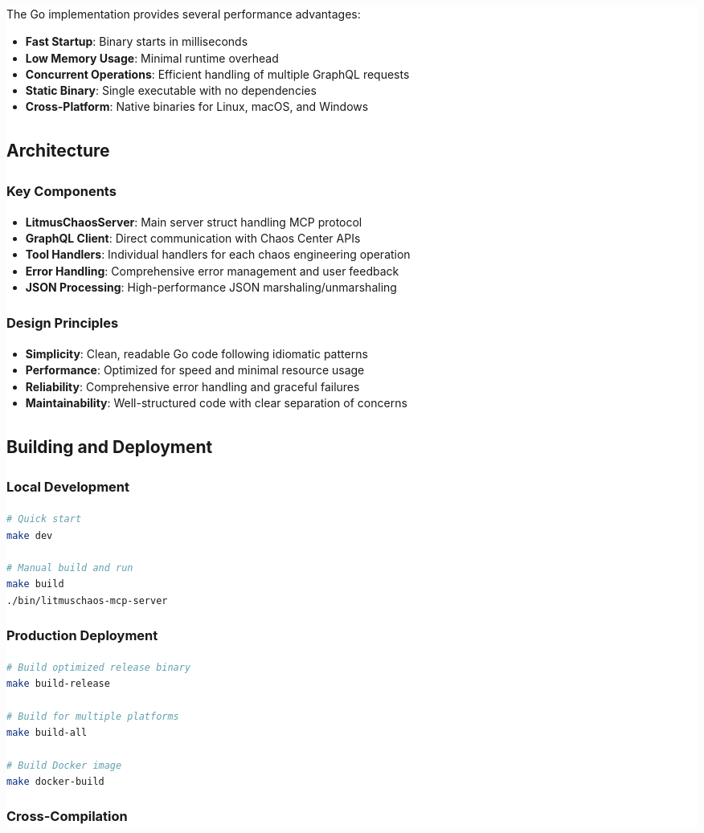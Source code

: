 The Go implementation provides several performance advantages:

- **Fast Startup**: Binary starts in milliseconds
- **Low Memory Usage**: Minimal runtime overhead
- **Concurrent Operations**: Efficient handling of multiple GraphQL requests
- **Static Binary**: Single executable with no dependencies
- **Cross-Platform**: Native binaries for Linux, macOS, and Windows

## Architecture

### Key Components

- **LitmusChaosServer**: Main server struct handling MCP protocol
- **GraphQL Client**: Direct communication with Chaos Center APIs
- **Tool Handlers**: Individual handlers for each chaos engineering operation
- **Error Handling**: Comprehensive error management and user feedback
- **JSON Processing**: High-performance JSON marshaling/unmarshaling

### Design Principles

- **Simplicity**: Clean, readable Go code following idiomatic patterns
- **Performance**: Optimized for speed and minimal resource usage
- **Reliability**: Comprehensive error handling and graceful failures
- **Maintainability**: Well-structured code with clear separation of concerns

## Building and Deployment

### Local Development

```bash
# Quick start
make dev

# Manual build and run
make build
./bin/litmuschaos-mcp-server
```

### Production Deployment

```bash
# Build optimized release binary
make build-release

# Build for multiple platforms
make build-all

# Build Docker image
make docker-build
```

### Cross-Compilation
